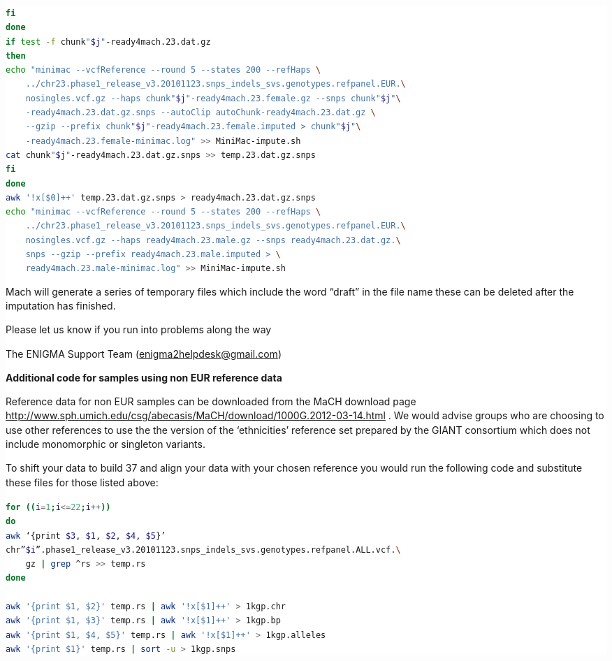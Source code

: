 ```bash
fi
done
if test -f chunk"$j"-ready4mach.23.dat.gz
then
echo "minimac --vcfReference --round 5 --states 200 --refHaps \
    ../chr23.phase1_release_v3.20101123.snps_indels_svs.genotypes.refpanel.EUR.\
    nosingles.vcf.gz --haps chunk"$j"-ready4mach.23.female.gz --snps chunk"$j"\
    -ready4mach.23.dat.gz.snps --autoClip autoChunk-ready4mach.23.dat.gz \
    --gzip --prefix chunk"$j"-ready4mach.23.female.imputed > chunk"$j"\
    -ready4mach.23.female-minimac.log" >> MiniMac-impute.sh
cat chunk"$j"-ready4mach.23.dat.gz.snps >> temp.23.dat.gz.snps
fi
done
awk '!x[$0]++' temp.23.dat.gz.snps > ready4mach.23.dat.gz.snps
echo "minimac --vcfReference --round 5 --states 200 --refHaps \
    ../chr23.phase1_release_v3.20101123.snps_indels_svs.genotypes.refpanel.EUR.\
    nosingles.vcf.gz --haps ready4mach.23.male.gz --snps ready4mach.23.dat.gz.\
    snps --gzip --prefix ready4mach.23.male.imputed > \
    ready4mach.23.male-minimac.log" >> MiniMac-impute.sh
```

Mach will generate a series of temporary files which include the word “draft” 
in the file name these can be deleted after the imputation has finished.

Please let us know if you run into problems along the way

The ENIGMA Support Team (enigma2helpdesk@gmail.com)

**Additional code for samples using non EUR reference data**

Reference data for non EUR samples can be downloaded from the MaCH download page
http://www.sph.umich.edu/csg/abecasis/MaCH/download/1000G.2012-03-14.html . We 
would advise groups who are choosing to use other references to use the the 
version of the ‘ethnicities’ reference set prepared by the GIANT consortium 
which does not include monomorphic or singleton variants.

To shift your data to build 37 and align your data with your chosen reference 
you would run the following code and substitute these files for those listed 
above:

```bash
for ((i=1;i<=22;i++))
do
awk ‘{print $3, $1, $2, $4, $5}’
chr”$i”.phase1_release_v3.20101123.snps_indels_svs.genotypes.refpanel.ALL.vcf.\
    gz | grep ^rs >> temp.rs
done

awk '{print $1, $2}' temp.rs | awk '!x[$1]++' > 1kgp.chr
awk '{print $1, $3}' temp.rs | awk '!x[$1]++' > 1kgp.bp
awk '{print $1, $4, $5}' temp.rs | awk '!x[$1]++' > 1kgp.alleles
awk '{print $1}' temp.rs | sort -u > 1kgp.snps
```

